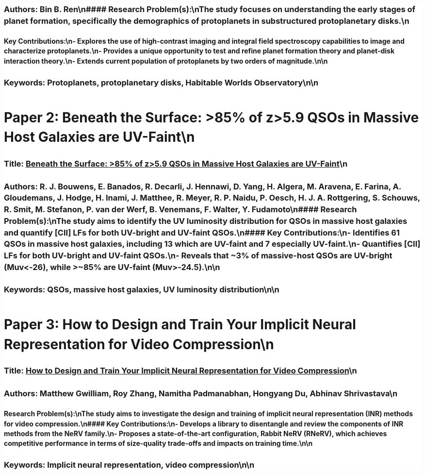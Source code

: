 ### Authors: Bin B. Ren\n#### Research Problem(s):\nThe study focuses on understanding the early stages of planet formation, specifically the demographics of protoplanets in substructured protoplanetary disks.\n
#### Key Contributions:\n- Explores the use of high-contrast imaging and integral field spectroscopy capabilities to image and characterize protoplanets.\n- Provides a unique opportunity to test and refine planet formation theory and planet-disk interaction theory.\n- Extends current population of protoplanets by two orders of magnitude.\n\n
### Keywords: Protoplanets, protoplanetary disks, Habitable Worlds Observatory\n\n

# Paper 2: Beneath the Surface: >85% of z>5.9 QSOs in Massive Host Galaxies are UV-Faint\n
### Title: [Beneath the Surface: >85% of z>5.9 QSOs in Massive Host Galaxies are UV-Faint](http://arxiv.org/abs/2506.24128v1)\n
### Authors: R. J. Bouwens, E. Banados, R. Decarli, J. Hennawi, D. Yang, H. Algera, M. Aravena, E. Farina, A. Gloudemans, J. Hodge, H. Inami, J. Matthee, R. Meyer, R. P. Naidu, P. Oesch, H. J. A. Rottgering, S. Schouws, R. Smit, M. Stefanon, P. van der Werf, B. Venemans, F. Walter, Y. Fudamoto\n#### Research Problem(s):\nThe study aims to identify the UV luminosity distribution for QSOs in massive host galaxies and quantify [CII] LFs for both UV-bright and UV-faint QSOs.\n#### Key Contributions:\n- Identifies 61 QSOs in massive host galaxies, including 13 which are UV-faint and 7 especially UV-faint.\n- Quantifies [CII] LFs for both UV-bright and UV-faint QSOs.\n- Reveals that ~3% of massive-host QSOs are UV-bright (Muv<-26), while >~85% are UV-faint (Muv>-24.5).\n\n
### Keywords: QSOs, massive host galaxies, UV luminosity distribution\n\n

# Paper 3: How to Design and Train Your Implicit Neural Representation for Video Compression\n
### Title: [How to Design and Train Your Implicit Neural Representation for Video Compression](http://arxiv.org/abs/2506.24127v1)\n
### Authors: Matthew Gwilliam, Roy Zhang, Namitha Padmanabhan, Hongyang Du, Abhinav Shrivastava\n
#### Research Problem(s):\nThe study aims to investigate the design and training of implicit neural representation (INR) methods for video compression.\n#### Key Contributions:\n- Develops a library to disentangle and review the components of INR methods from the NeRV family.\n- Proposes a state-of-the-art configuration, Rabbit NeRV (RNeRV), which achieves competitive performance in terms of size-quality trade-offs and impacts on training time.\n\n
### Keywords: Implicit neural representation, video compression\n\n
